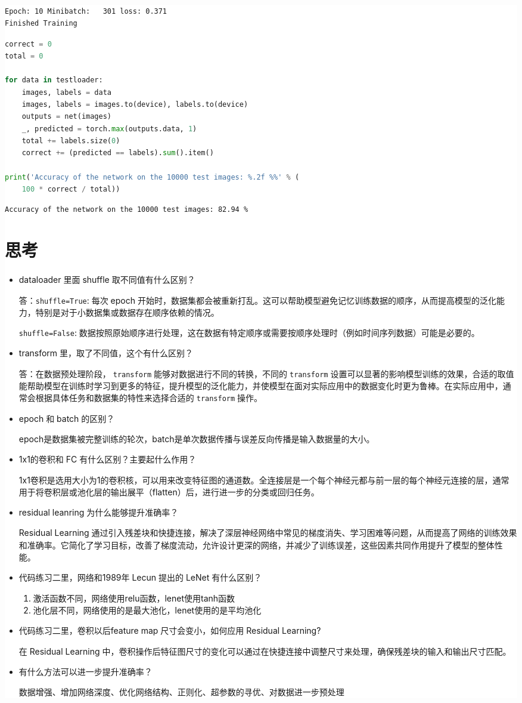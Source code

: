     Epoch: 10 Minibatch:   301 loss: 0.371
    Finished Training



```python
correct = 0
total = 0

for data in testloader:
    images, labels = data
    images, labels = images.to(device), labels.to(device)
    outputs = net(images)
    _, predicted = torch.max(outputs.data, 1)
    total += labels.size(0)
    correct += (predicted == labels).sum().item()

print('Accuracy of the network on the 10000 test images: %.2f %%' % (
    100 * correct / total))
```

    Accuracy of the network on the 10000 test images: 82.94 %



# 思考

- dataloader ⾥⾯ shuffle 取不同值有什么区别？

  答：`shuffle=True`: 每次 epoch 开始时，数据集都会被重新打乱。这可以帮助模型避免记忆训练数据的顺序，从而提高模型的泛化能力，特别是对于小数据集或数据存在顺序依赖的情况。

  `shuffle=False`: 数据按照原始顺序进行处理，这在数据有特定顺序或需要按顺序处理时（例如时间序列数据）可能是必要的。

- transform ⾥，取了不同值，这个有什么区别？

  答：在数据预处理阶段， `transform` 能够对数据进行不同的转换，不同的 `transform` 设置可以显著的影响模型训练的效果，合适的取值能帮助模型在训练时学习到更多的特征，提升模型的泛化能力，并使模型在面对实际应用中的数据变化时更为鲁棒。在实际应用中，通常会根据具体任务和数据集的特性来选择合适的 `transform` 操作。

- epoch 和 batch 的区别？

  epoch是数据集被完整训练的轮次，batch是单次数据传播与误差反向传播是输入数据量的大小。

- 1x1的卷积和 FC 有什么区别？主要起什么作⽤？

  1x1卷积是选用大小为1的卷积核，可以用来改变特征图的通道数。全连接层是一个每个神经元都与前一层的每个神经元连接的层，通常用于将卷积层或池化层的输出展平（flatten）后，进行进一步的分类或回归任务。

- residual leanring 为什么能够提升准确率？

  Residual Learning 通过引入残差块和快捷连接，解决了深层神经网络中常见的梯度消失、学习困难等问题，从而提高了网络的训练效果和准确率。它简化了学习目标，改善了梯度流动，允许设计更深的网络，并减少了训练误差，这些因素共同作用提升了模型的整体性能。

- 代码练习⼆⾥，⽹络和1989年 Lecun 提出的 LeNet 有什么区别？

  1. 激活函数不同，网络使用relu函数，lenet使用tanh函数
  2. 池化层不同，网络使用的是最大池化，lenet使用的是平均池化

- 代码练习⼆⾥，卷积以后feature map 尺⼨会变⼩，如何应⽤ Residual Learning?

  在 Residual Learning 中，卷积操作后特征图尺寸的变化可以通过在快捷连接中调整尺寸来处理，确保残差块的输入和输出尺寸匹配。

- 有什么⽅法可以进⼀步提升准确率？

  数据增强、增加网络深度、优化网络结构、正则化、超参数的寻优、对数据进一步预处理
